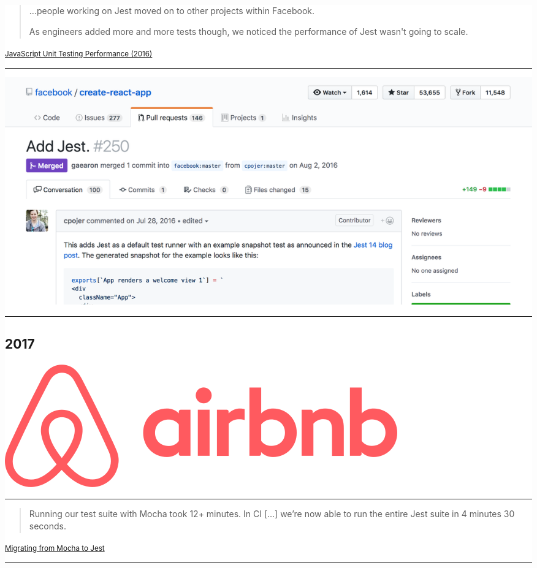 > …people working on Jest moved on to other projects within Facebook.
>
> As engineers added more and more tests though, we noticed the performance of Jest wasn't going to scale.

<small>[JavaScript Unit Testing Performance (2016)](https://jestjs.io/blog/2016/03/11/javascript-unit-testing-performance)</small>

----

![create-react-app](img/create-react-app.png)

---

## 2017

![Aribnb](img/airbnb.png)

----

> Running our test suite with Mocha took 12+ minutes. In CI […] we’re now able to run the entire Jest suite in 4 minutes 30 seconds.

<small>[Migrating from Mocha to Jest](https://medium.com/airbnb-engineering/unlocking-test-performance-migrating-from-mocha-to-jest-2796c508ec50)</small>

---